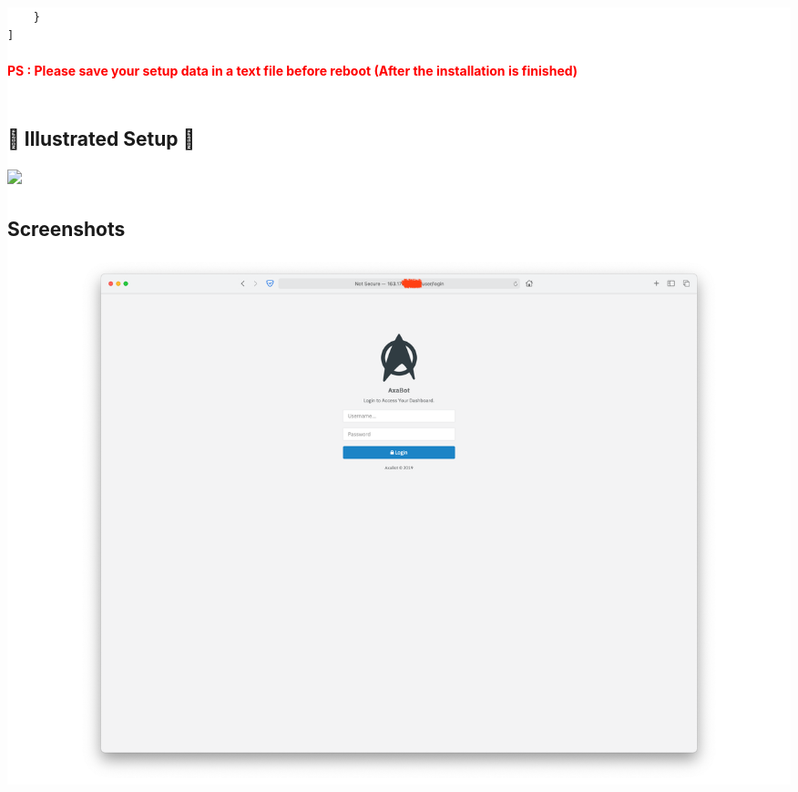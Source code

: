```javascript
    }
]
```
#### <span style="color:red">PS : Please save your setup data in a text file before reboot (After the installation is finished) </span><br/><br/>


## :tada: Illustrated Setup :tada:
<img src="images/_setup_tutorial.gif">

## Screenshots
<p align="center">
<img src="images/proof/login_.png" width="700"><br/>